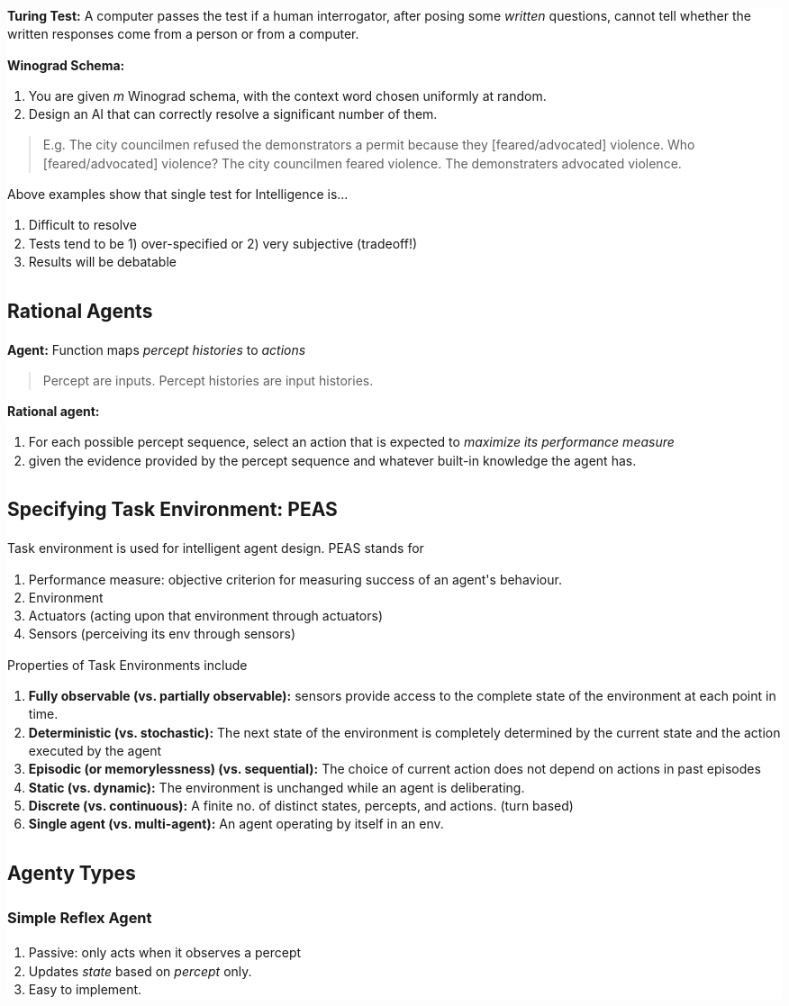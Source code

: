 **Turing Test:**  A computer passes the test if a human interrogator, after
posing some *written* questions, cannot tell whether the written responses come from a person or from a computer. 

**Winograd Schema:** 
1. You are given *m* Winograd schema, with the context word chosen uniformly at random.
2. Design an AI that can correctly resolve a significant number of them.

> E.g. The city councilmen refused the demonstrators a
permit because they [feared/advocated] violence. Who [feared/advocated] violence? The city councilmen feared violence. The demonstraters advocated violence.

Above examples show that single test for Intelligence is...
1. Difficult to resolve
2. Tests tend to be 1) over-specified or 2) very subjective (tradeoff!)
3. Results will be debatable

## Rational Agents

**Agent:** Function maps *percept histories* to *actions*

> Percept are inputs. Percept histories are input histories.

**Rational agent:**
1. For each possible percept sequence, select an action that is expected to *maximize its performance measure*
2. given the evidence provided by the percept sequence and whatever built-in knowledge the agent has.

## Specifying Task Environment: PEAS

Task environment is used for intelligent agent design. PEAS stands for
1. Performance measure: objective criterion for measuring success of an agent's behaviour.
2. Environment
3. Actuators (acting upon that environment through actuators)
4. Sensors (perceiving its env through sensors)

Properties of Task Environments include
1. **Fully observable (vs. partially observable):** sensors provide access to the complete state of the environment at each point in time.
2. **Deterministic (vs. stochastic):** The next state of the environment is completely determined by the current state and the action executed by the agent
3. **Episodic (or memorylessness) (vs. sequential):** The choice of current action does not depend on actions in past episodes
4. **Static (vs. dynamic):** The environment is unchanged while an agent is
deliberating.
5. **Discrete (vs. continuous):** A finite no. of distinct states, percepts, and actions. (turn based)
6. **Single agent (vs. multi-agent):** An agent operating by itself in an env.

## Agenty Types
### Simple Reflex Agent
1. Passive: only acts when it observes a percept
2. Updates *state* based on *percept* only.
3. Easy to implement.
